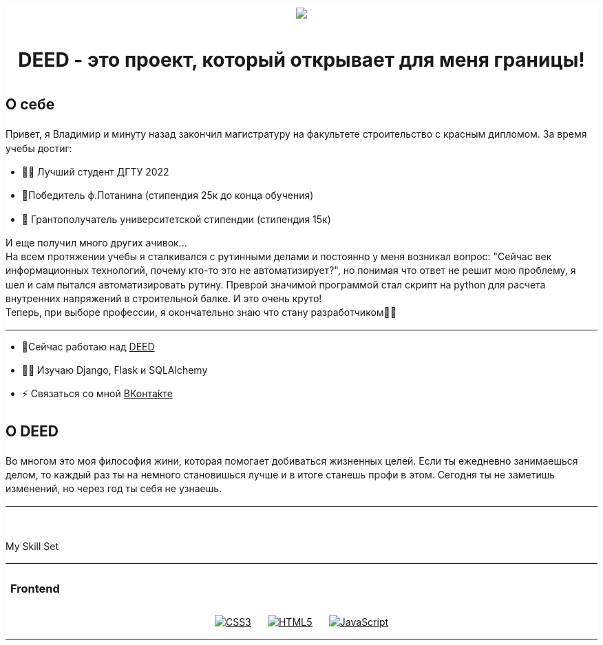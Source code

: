 <div align="center">
<img src="https://yt3.googleusercontent.com/NexIkpIFmmJK92L7ER3YM4cCFpeOStmVKd_KthuyRcN4x4r8kF1dcSC03TnVetCtSS4Pk2iZWg=w1707-fcrop64=1,00005a57ffffa5a8-k-c0xffffffff-no-nd-rj" align="center" style="width: 100%" />
</div>  
  

 <div align="center"><h1>DEED - это проект, который открывает для меня границы!</h1></div>  
  



<h2>О себе</h2>

Привет, я Владимир и минуту назад закончил магистратуру на факультете строительство с красным дипломом. За время учебы достиг:  
  

- 👨‍🎓 Лучший студент ДГТУ 2022  
  

- 🦾Победитель ф.Потанина (стипендия 25к до конца обучения)  
  

- 🥇 Грантополучатель университетской стипендии (стипендия 15к)  
  

И еще получил много других ачивок... <br> На всем протяжении учебы я сталкивался с рутинными делами и постоянно у меня возникал вопрос: "Сейчас век информационных технологий, почему кто-то это не автоматизирует?", но понимая что ответ не решит мою проблему, я шел и сам пытался автоматизировать рутину. Преврой значимой программой стал скрипт на python для расчета внутренних напряжений в строительной балке. И это очень круто! <br> Теперь, при выборе профессии, я окончательно знаю что стану разработчиком👨‍💻  
  

<hr>  
  

- 🔭Сейчас работаю над [DEED](https://github.com/Metall011/DEED)  
  

- 🕵️‍♂️ Изучаю Django, Flask и SQLAlchemy  
  

- ⚡ Связаться со мной [ВКонта́кте](https://vk.com/vovagarkavy)  
  


  



<h2>О DEED</h2>  

Во многом это моя философия жини, которая помогает добиваться жизненных целей. Если ты ежедневно занимаешься делом, то каждый раз ты на немного становишься лучше и в итоге станешь профи в этом. Сегодня ты не заметишь изменений, но через год ты себя не узнаешь.
<hr>  
  

<br/>  


 My Skill Set  
<table><tr><td valign="top" width="33%">



### Frontend  
<div align="center">  
<a href="https://www.w3schools.com/css/" target="_blank"><img style="margin: 10px" src="https://profilinator.rishav.dev/skills-assets/css3-original-wordmark.svg" alt="CSS3" height="50" /></a>  
<a href="https://en.wikipedia.org/wiki/HTML5" target="_blank"><img style="margin: 10px" src="https://profilinator.rishav.dev/skills-assets/html5-original-wordmark.svg" alt="HTML5" height="50" /></a>  
<a href="https://www.javascript.com/" target="_blank"><img style="margin: 10px" src="https://profilinator.rishav.dev/skills-assets/javascript-original.svg" alt="JavaScript" height="50" /></a>  
</div>
